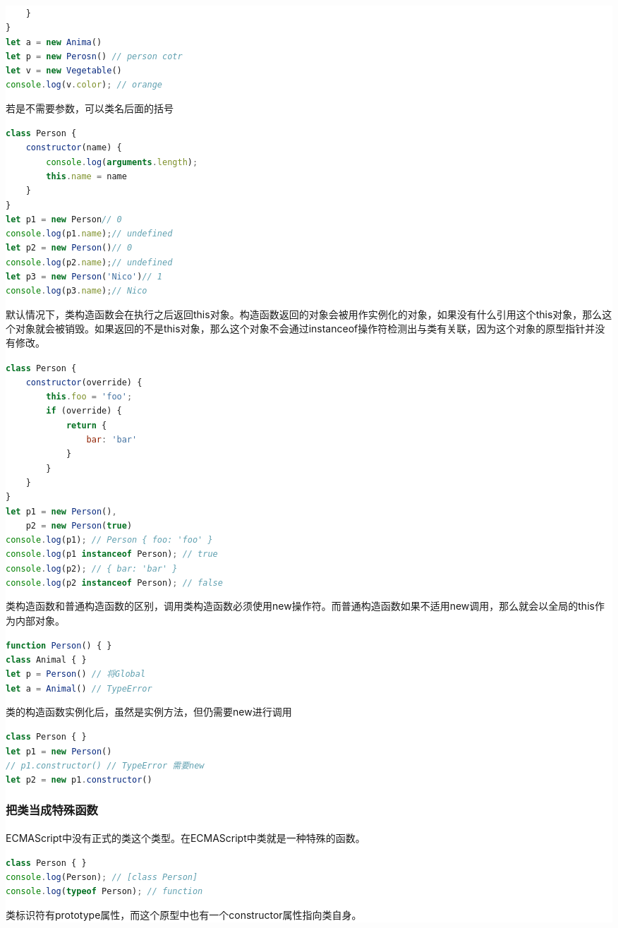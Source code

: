 ``` js
	}
}
let a = new Anima()
let p = new Perosn() // person cotr 
let v = new Vegetable()
console.log(v.color); // orange
```
若是不需要参数，可以类名后面的括号
``` js
class Person {
	constructor(name) {
		console.log(arguments.length);
		this.name = name
	}
}
let p1 = new Person// 0
console.log(p1.name);// undefined
let p2 = new Person()// 0
console.log(p2.name);// undefined
let p3 = new Person('Nico')// 1
console.log(p3.name);// Nico
``` 
默认情况下，类构造函数会在执行之后返回this对象。构造函数返回的对象会被用作实例化的对象，如果没有什么引用这个this对象，那么这个对象就会被销毁。如果返回的不是this对象，那么这个对象不会通过instanceof操作符检测出与类有关联，因为这个对象的原型指针并没有修改。
``` js
class Person {
	constructor(override) {
		this.foo = 'foo';
		if (override) {
			return {
				bar: 'bar'
			}
		}
	}
}
let p1 = new Person(),
	p2 = new Person(true)
console.log(p1); // Person { foo: 'foo' }
console.log(p1 instanceof Person); // true
console.log(p2); // { bar: 'bar' }
console.log(p2 instanceof Person); // false
```
类构造函数和普通构造函数的区别，调用类构造函数必须使用new操作符。而普通构造函数如果不适用new调用，那么就会以全局的this作为内部对象。
``` js
function Person() { }
class Animal { }
let p = Person() // 将Global
let a = Animal() // TypeError
```
类的构造函数实例化后，虽然是实例方法，但仍需要new进行调用
``` js
class Person { }
let p1 = new Person()
// p1.constructor() // TypeError 需要new
let p2 = new p1.constructor()
```
### 把类当成特殊函数
ECMAScript中没有正式的类这个类型。在ECMAScript中类就是一种特殊的函数。
``` js
class Person { }
console.log(Person); // [class Person]
console.log(typeof Person); // function
```
类标识符有prototype属性，而这个原型中也有一个constructor属性指向类自身。